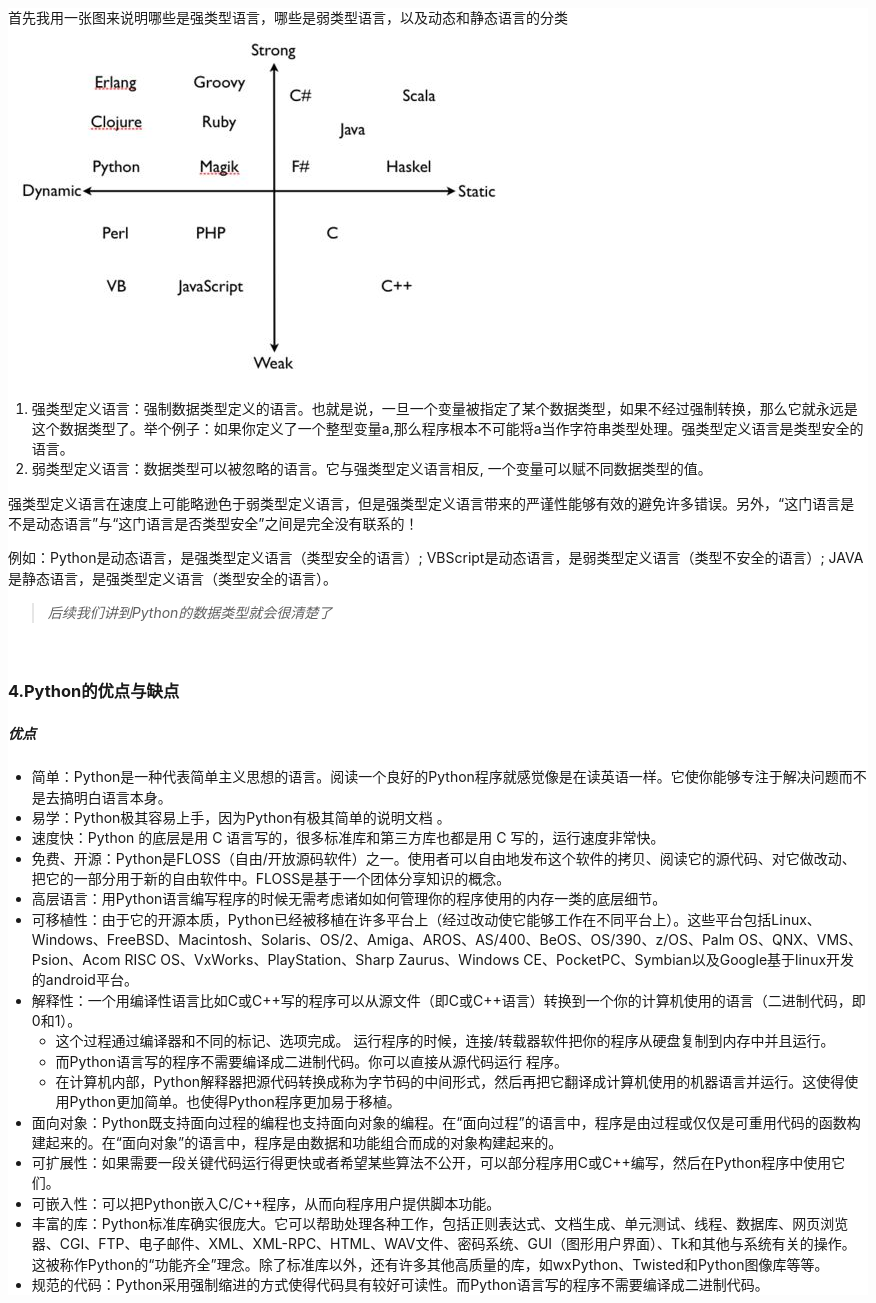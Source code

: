 

首先我用一张图来说明哪些是强类型语言，哪些是弱类型语言，以及动态和静态语言的分类  

![语言分类](images/201803251112024653190.png)  



1. 强类型定义语言：强制数据类型定义的语言。也就是说，一旦一个变量被指定了某个数据类型，如果不经过强制转换，那么它就永远是这个数据类型了。举个例子：如果你定义了一个整型变量a,那么程序根本不可能将a当作字符串类型处理。强类型定义语言是类型安全的语言。
2. 弱类型定义语言：数据类型可以被忽略的语言。它与强类型定义语言相反, 一个变量可以赋不同数据类型的值。

  

强类型定义语言在速度上可能略逊色于弱类型定义语言，但是强类型定义语言带来的严谨性能够有效的避免许多错误。另外，“这门语言是不是动态语言”与“这门语言是否类型安全”之间是完全没有联系的！  

  

例如：Python是动态语言，是强类型定义语言（类型安全的语言）; VBScript是动态语言，是弱类型定义语言（类型不安全的语言）; JAVA是静态语言，是强类型定义语言（类型安全的语言）。 

 

> *后续我们讲到Python的数据类型就会很清楚了*

  

​    

### 4.Python的优点与缺点  



##### 优点

- 简单：Python是一种代表简单主义思想的语言。阅读一个良好的Python程序就感觉像是在读英语一样。它使你能够专注于解决问题而不是去搞明白语言本身。
- 易学：Python极其容易上手，因为Python有极其简单的说明文档 。
- 速度快：Python 的底层是用 C 语言写的，很多标准库和第三方库也都是用 C 写的，运行速度非常快。
- 免费、开源：Python是FLOSS（自由/开放源码软件）之一。使用者可以自由地发布这个软件的拷贝、阅读它的源代码、对它做改动、把它的一部分用于新的自由软件中。FLOSS是基于一个团体分享知识的概念。
- 高层语言：用Python语言编写程序的时候无需考虑诸如如何管理你的程序使用的内存一类的底层细节。
- 可移植性：由于它的开源本质，Python已经被移植在许多平台上（经过改动使它能够工作在不同平台上）。这些平台包括Linux、Windows、FreeBSD、Macintosh、Solaris、OS/2、Amiga、AROS、AS/400、BeOS、OS/390、z/OS、Palm OS、QNX、VMS、Psion、Acom RISC OS、VxWorks、PlayStation、Sharp Zaurus、Windows CE、PocketPC、Symbian以及Google基于linux开发的android平台。
- 解释性：一个用编译性语言比如C或C++写的程序可以从源文件（即C或C++语言）转换到一个你的计算机使用的语言（二进制代码，即0和1）。
  - 这个过程通过编译器和不同的标记、选项完成。 运行程序的时候，连接/转载器软件把你的程序从硬盘复制到内存中并且运行。
  - 而Python语言写的程序不需要编译成二进制代码。你可以直接从源代码运行 程序。 
  - 在计算机内部，Python解释器把源代码转换成称为字节码的中间形式，然后再把它翻译成计算机使用的机器语言并运行。这使得使用Python更加简单。也使得Python程序更加易于移植。
- 面向对象：Python既支持面向过程的编程也支持面向对象的编程。在“面向过程”的语言中，程序是由过程或仅仅是可重用代码的函数构建起来的。在“面向对象”的语言中，程序是由数据和功能组合而成的对象构建起来的。
- 可扩展性：如果需要一段关键代码运行得更快或者希望某些算法不公开，可以部分程序用C或C++编写，然后在Python程序中使用它们。
- 可嵌入性：可以把Python嵌入C/C++程序，从而向程序用户提供脚本功能。
- 丰富的库：Python标准库确实很庞大。它可以帮助处理各种工作，包括正则表达式、文档生成、单元测试、线程、数据库、网页浏览器、CGI、FTP、电子邮件、XML、XML-RPC、HTML、WAV文件、密码系统、GUI（图形用户界面）、Tk和其他与系统有关的操作。这被称作Python的“功能齐全”理念。除了标准库以外，还有许多其他高质量的库，如wxPython、Twisted和Python图像库等等。
- 规范的代码：Python采用强制缩进的方式使得代码具有较好可读性。而Python语言写的程序不需要编译成二进制代码。
